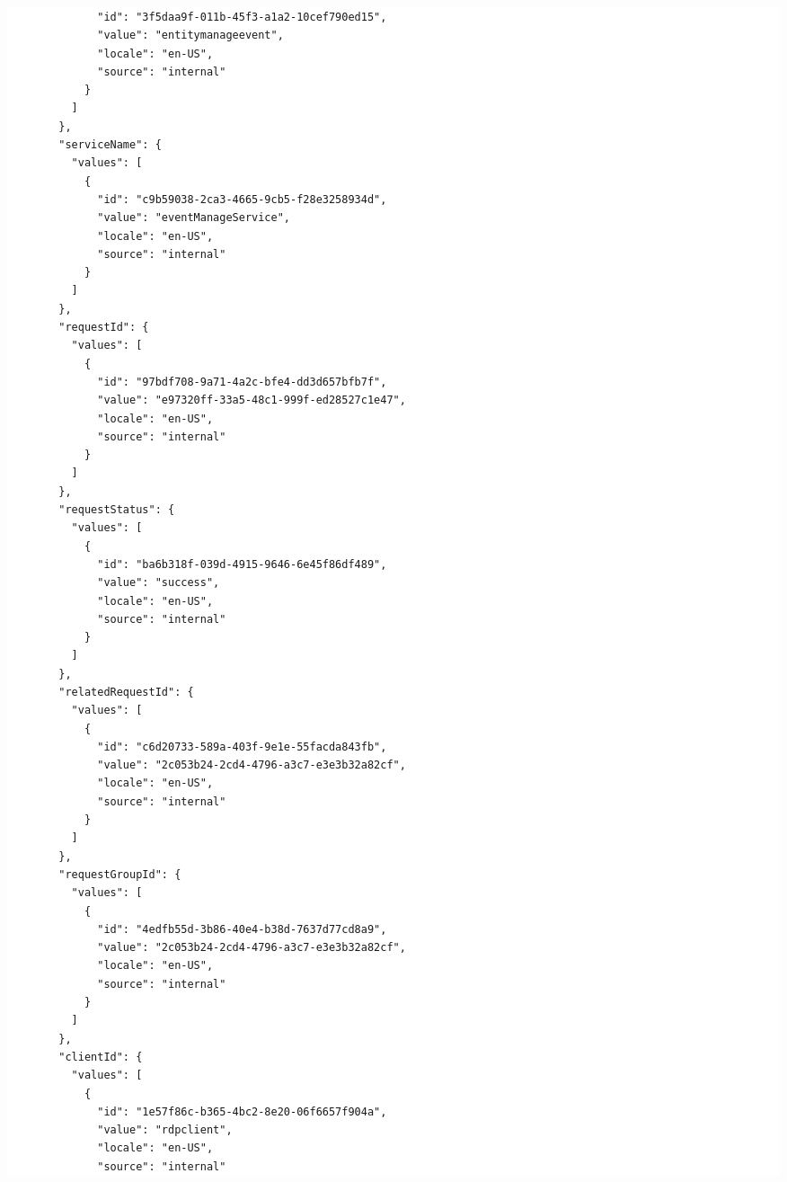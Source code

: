                   "id": "3f5daa9f-011b-45f3-a1a2-10cef790ed15",
                  "value": "entitymanageevent",
                  "locale": "en-US",
                  "source": "internal"
                }
              ]
            },
            "serviceName": {
              "values": [
                {
                  "id": "c9b59038-2ca3-4665-9cb5-f28e3258934d",
                  "value": "eventManageService",
                  "locale": "en-US",
                  "source": "internal"
                }
              ]
            },
            "requestId": {
              "values": [
                {
                  "id": "97bdf708-9a71-4a2c-bfe4-dd3d657bfb7f",
                  "value": "e97320ff-33a5-48c1-999f-ed28527c1e47",
                  "locale": "en-US",
                  "source": "internal"
                }
              ]
            },
            "requestStatus": {
              "values": [
                {
                  "id": "ba6b318f-039d-4915-9646-6e45f86df489",
                  "value": "success",
                  "locale": "en-US",
                  "source": "internal"
                }
              ]
            },
            "relatedRequestId": {
              "values": [
                {
                  "id": "c6d20733-589a-403f-9e1e-55facda843fb",
                  "value": "2c053b24-2cd4-4796-a3c7-e3e3b32a82cf",
                  "locale": "en-US",
                  "source": "internal"
                }
              ]
            },
            "requestGroupId": {
              "values": [
                {
                  "id": "4edfb55d-3b86-40e4-b38d-7637d77cd8a9",
                  "value": "2c053b24-2cd4-4796-a3c7-e3e3b32a82cf",
                  "locale": "en-US",
                  "source": "internal"
                }
              ]
            },
            "clientId": {
              "values": [
                {
                  "id": "1e57f86c-b365-4bc2-8e20-06f6657f904a",
                  "value": "rdpclient",
                  "locale": "en-US",
                  "source": "internal"